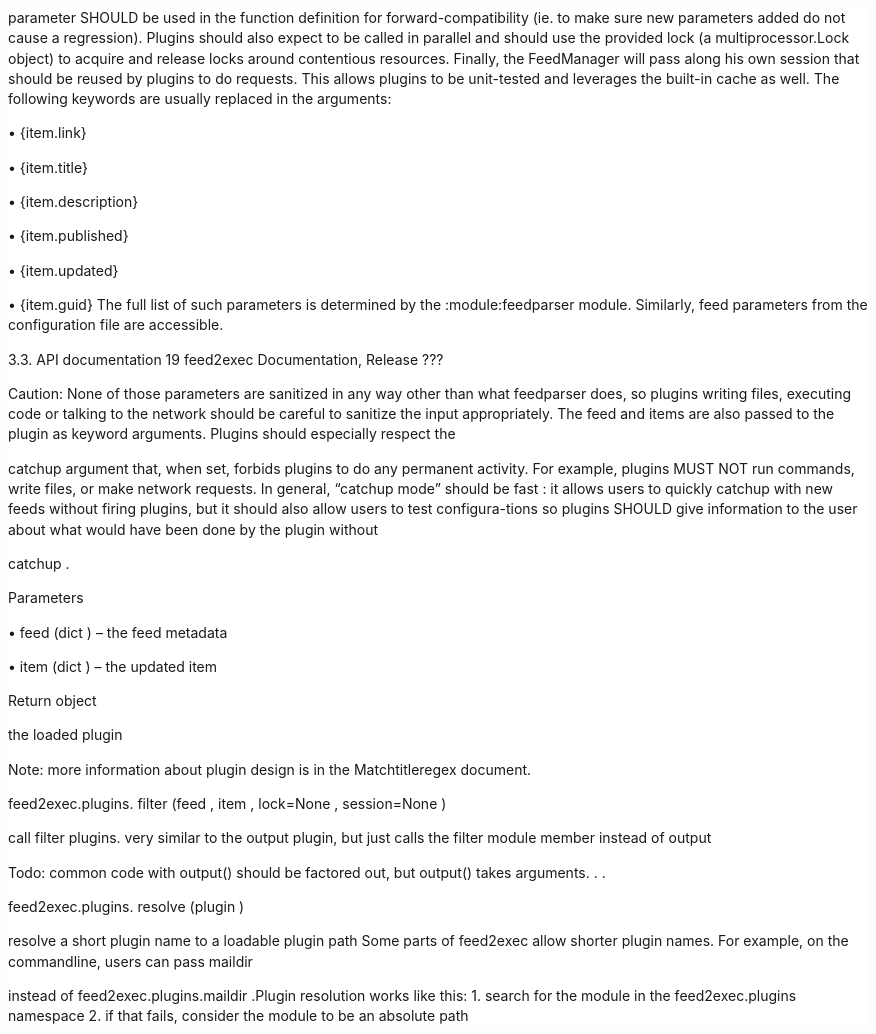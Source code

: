 parameter SHOULD be used in the function definition for forward-compatibility (ie. to make sure new parameters added do not cause a regression). Plugins should also expect to be called in parallel and should use the provided lock (a multiprocessor.Lock object) to acquire and release locks around contentious resources. Finally, the FeedManager will pass along his own session that should be reused by plugins to do requests. This allows plugins to be unit-tested and leverages the built-in cache as well. The following keywords are usually replaced in the arguments: 

• {item.link} 

• {item.title} 

• {item.description} 

• {item.published} 

• {item.updated} 

• {item.guid} The full list of such parameters is determined by the :module:feedparser module. Similarly, feed parameters from the configuration file are accessible. 

3.3. API documentation 19 feed2exec Documentation, Release ??? 

Caution: None of those parameters are sanitized in any way other than what feedparser does, so plugins writing files, executing code or talking to the network should be careful to sanitize the input appropriately. The feed and items are also passed to the plugin as keyword arguments. Plugins should especially respect the 

catchup argument that, when set, forbids plugins to do any permanent activity. For example, plugins MUST NOT run commands, write files, or make network requests. In general, “catchup mode” should be fast : it allows users to quickly catchup with new feeds without firing plugins, but it should also allow users to test configura-tions so plugins SHOULD give information to the user about what would have been done by the plugin without 

catchup .

Parameters 

• feed (dict ) – the feed metadata 

• item (dict ) – the updated item 

Return object 

the loaded plugin 

Note: more information about plugin design is in the Matchtitleregex document. 

feed2exec.plugins. filter (feed , item , lock=None , session=None )

call filter plugins. very similar to the output plugin, but just calls the filter module member instead of output 

Todo: common code with output() should be factored out, but output() takes arguments. . . 

feed2exec.plugins. resolve (plugin )

resolve a short plugin name to a loadable plugin path Some parts of feed2exec allow shorter plugin names. For example, on the commandline, users can pass maildir 

instead of feed2exec.plugins.maildir .Plugin resolution works like this: 1. search for the module in the feed2exec.plugins namespace 2. if that fails, consider the module to be an absolute path 
